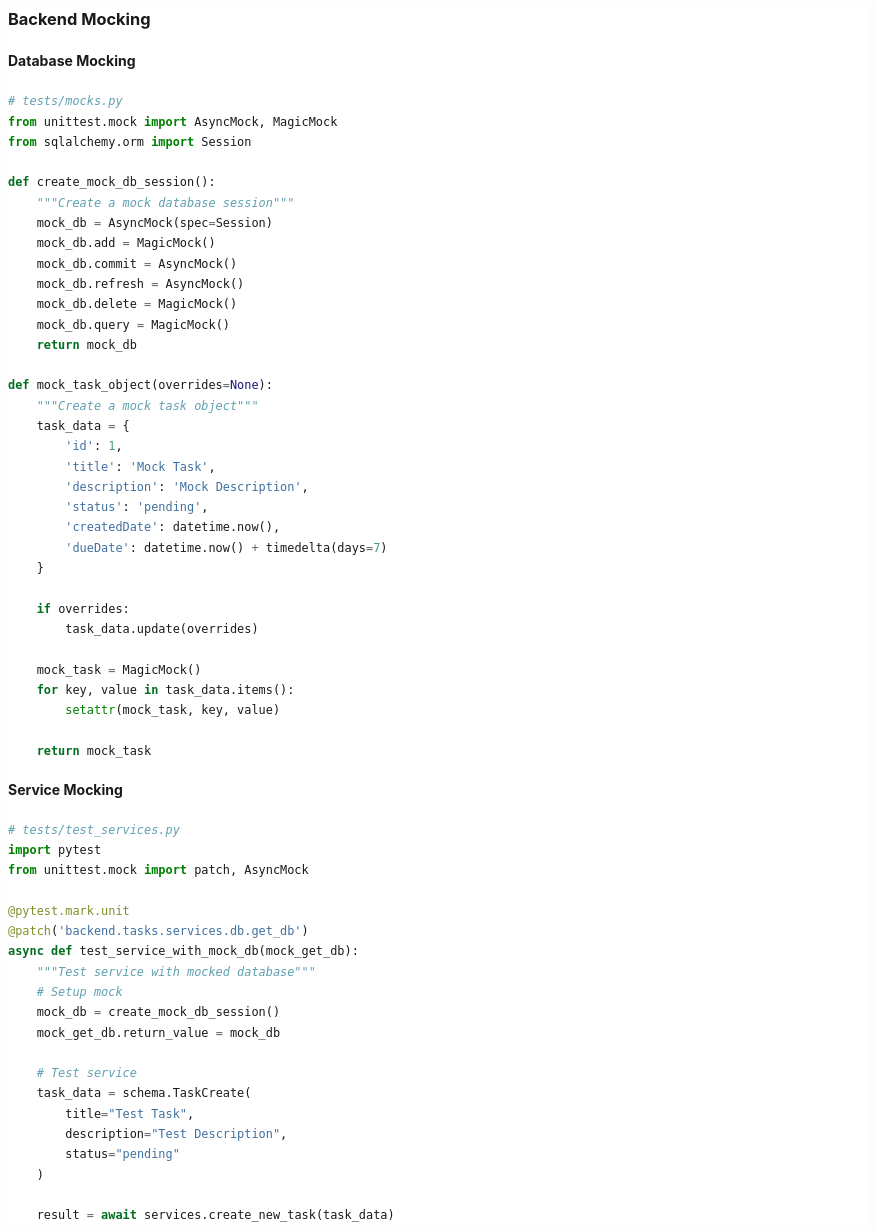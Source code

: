 ### Backend Mocking

#### Database Mocking

```python
# tests/mocks.py
from unittest.mock import AsyncMock, MagicMock
from sqlalchemy.orm import Session

def create_mock_db_session():
    """Create a mock database session"""
    mock_db = AsyncMock(spec=Session)
    mock_db.add = MagicMock()
    mock_db.commit = AsyncMock()
    mock_db.refresh = AsyncMock()
    mock_db.delete = MagicMock()
    mock_db.query = MagicMock()
    return mock_db

def mock_task_object(overrides=None):
    """Create a mock task object"""
    task_data = {
        'id': 1,
        'title': 'Mock Task',
        'description': 'Mock Description',
        'status': 'pending',
        'createdDate': datetime.now(),
        'dueDate': datetime.now() + timedelta(days=7)
    }

    if overrides:
        task_data.update(overrides)

    mock_task = MagicMock()
    for key, value in task_data.items():
        setattr(mock_task, key, value)

    return mock_task
```

#### Service Mocking

```python
# tests/test_services.py
import pytest
from unittest.mock import patch, AsyncMock

@pytest.mark.unit
@patch('backend.tasks.services.db.get_db')
async def test_service_with_mock_db(mock_get_db):
    """Test service with mocked database"""
    # Setup mock
    mock_db = create_mock_db_session()
    mock_get_db.return_value = mock_db

    # Test service
    task_data = schema.TaskCreate(
        title="Test Task",
        description="Test Description",
        status="pending"
    )

    result = await services.create_new_task(task_data)

```